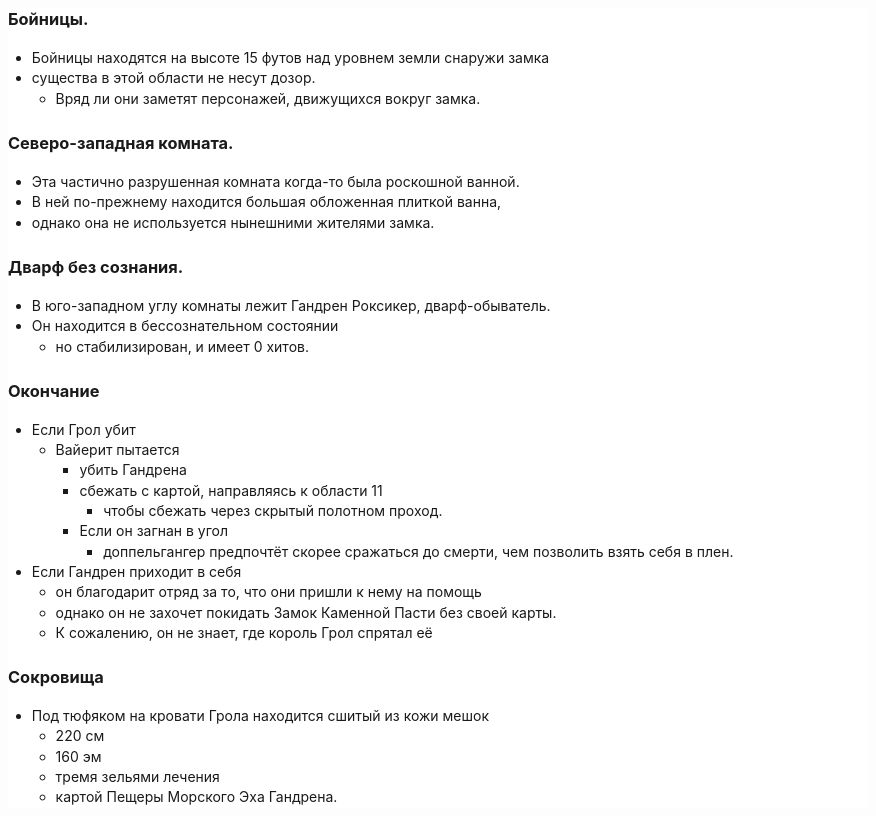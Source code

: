 ### Бойницы.
* Бойницы находятся на высоте 15 футов над уровнем земли снаружи замка
* существа в этой области не несут дозор.
  * Вряд ли они заметят персонажей, движущихся вокруг замка.

### Северо-западная комната.
* Эта частично разрушенная комната когда-то была роскошной ванной.
* В ней по-прежнему находится большая обложенная плиткой ванна,
* однако она не используется нынешними жителями замка.

### Дварф без сознания.
* В юго-западном углу комнаты лежит Гандрен Роксикер, дварф-обыватель.
* Он находится в бессознательном состоянии
  * но стабилизирован, и имеет 0 хитов.

### Окончание
* Если Грол убит
  * Вайерит пытается
    * убить Гандрена
    * сбежать с картой, направляясь к области 11
      * чтобы сбежать через скрытый полотном проход.
    * Если он загнан в угол
      * доппельгангер предпочтёт скорее сражаться до смерти, чем позволить взять себя в плен.
* Если Гандрен приходит в себя
  * он благодарит отряд за то, что они пришли к нему на помощь
  * однако он не захочет покидать Замок Каменной Пасти без своей карты.
  * К сожалению, он не знает, где король Грол спрятал её

### Сокровища
* Под тюфяком на кровати Грола находится сшитый из кожи мешок
  * 220 см
  * 160 эм
  * тремя зельями лечения
  * картой Пещеры Морского Эха Гандрена.














